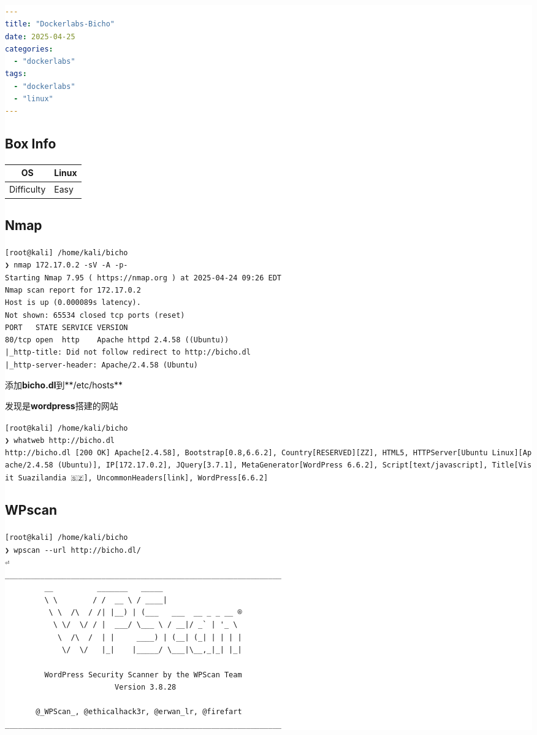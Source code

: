 ```yaml
---
title: "Dockerlabs-Bicho"
date: 2025-04-25
categories: 
  - "dockerlabs"
tags: 
  - "dockerlabs"
  - "linux"
---
```


## Box Info

| OS | Linux |
| --- | --- |
| Difficulty | Easy |

## Nmap

```
[root@kali] /home/kali/bicho  
❯ nmap 172.17.0.2 -sV -A -p- 
Starting Nmap 7.95 ( https://nmap.org ) at 2025-04-24 09:26 EDT
Nmap scan report for 172.17.0.2
Host is up (0.000089s latency).
Not shown: 65534 closed tcp ports (reset)
PORT   STATE SERVICE VERSION
80/tcp open  http    Apache httpd 2.4.58 ((Ubuntu))
|_http-title: Did not follow redirect to http://bicho.dl
|_http-server-header: Apache/2.4.58 (Ubuntu)
```

添加**bicho.dl**到**/etc/hosts**

发现是**wordpress**搭建的网站

```
[root@kali] /home/kali/bicho  
❯ whatweb http://bicho.dl           
http://bicho.dl [200 OK] Apache[2.4.58], Bootstrap[0.8,6.6.2], Country[RESERVED][ZZ], HTML5, HTTPServer[Ubuntu Linux][Apache/2.4.58 (Ubuntu)], IP[172.17.0.2], JQuery[3.7.1], MetaGenerator[WordPress 6.6.2], Script[text/javascript], Title[Visit Suazilandia 🇸🇿], UncommonHeaders[link], WordPress[6.6.2]
```

## WPscan

```
[root@kali] /home/kali/bicho  
❯ wpscan --url http://bicho.dl/                                                                                                               ⏎
_______________________________________________________________
         __          _______   _____
         \ \        / /  __ \ / ____|
          \ \  /\  / /| |__) | (___   ___  __ _ _ __ ®
           \ \/  \/ / |  ___/ \___ \ / __|/ _` | '_ \
            \  /\  /  | |     ____) | (__| (_| | | | |
             \/  \/   |_|    |_____/ \___|\__,_|_| |_|

         WordPress Security Scanner by the WPScan Team
                         Version 3.8.28
                               
       @_WPScan_, @ethicalhack3r, @erwan_lr, @firefart
_______________________________________________________________

```